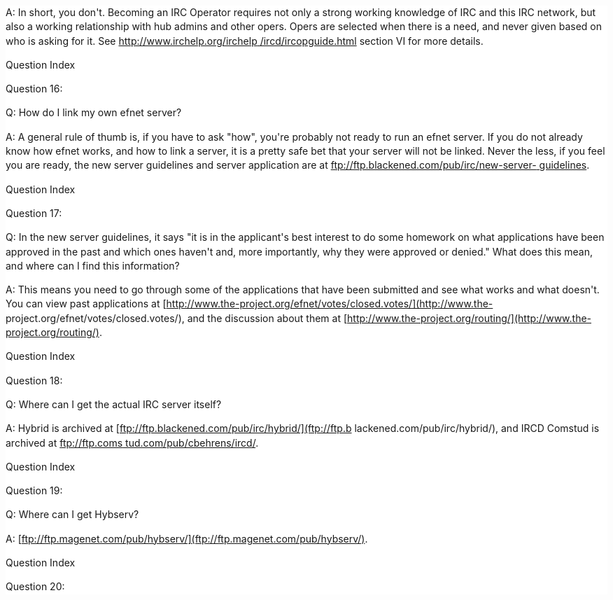 A: In short, you don't. Becoming an IRC Operator requires not only a strong
working knowledge of IRC and this IRC network, but also a working relationship
with hub admins and other opers. Opers are selected when there is a need, and
never given based on who is asking for it. See [http://www.irchelp.org/irchelp
/ircd/ircopguide.html](http://www.irchelp.org/irchelp/ircd/ircopguide.html)
section VI for more details.

Question Index

  
Question 16:

Q: How do I link my own efnet server?

A: A general rule of thumb is, if you have to ask "how", you're probably not
ready to run an efnet server. If you do not already know how efnet works, and
how to link a server, it is a pretty safe bet that your server will not be
linked. Never the less, if you feel you are ready, the new server guidelines
and server application are at [ftp://ftp.blackened.com/pub/irc/new-server-
guidelines](ftp://ftp.blackened.com/pub/irc/new-server-guidelines).

Question Index

  
Question 17:

Q: In the new server guidelines, it says "it is in the applicant's best
interest to do some homework on what applications have been approved in the
past and which ones haven't and, more importantly, why they were approved or
denied." What does this mean, and where can I find this information?

A: This means you need to go through some of the applications that have been
submitted and see what works and what doesn't. You can view past applications
at [http://www.the-project.org/efnet/votes/closed.votes/](http://www.the-
project.org/efnet/votes/closed.votes/), and the discussion about them at
[http://www.the-project.org/routing/](http://www.the-project.org/routing/).

Question Index

  
Question 18:

Q: Where can I get the actual IRC server itself?

A: Hybrid is archived at [ftp://ftp.blackened.com/pub/irc/hybrid/](ftp://ftp.b
lackened.com/pub/irc/hybrid/), and IRCD Comstud is archived at [ftp://ftp.coms
tud.com/pub/cbehrens/ircd/](ftp://ftp.comstud.com/pub/cbehrens/ircd/).

Question Index

  
Question 19:

Q: Where can I get Hybserv?

A: [ftp://ftp.magenet.com/pub/hybserv/](ftp://ftp.magenet.com/pub/hybserv/).

Question Index

  
Question 20:
